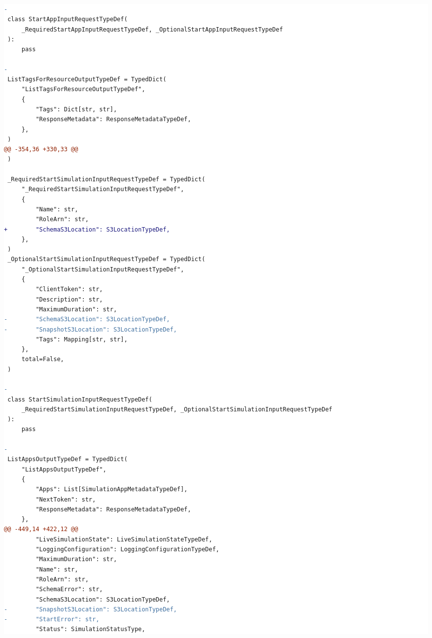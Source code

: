 ```diff
-
 class StartAppInputRequestTypeDef(
     _RequiredStartAppInputRequestTypeDef, _OptionalStartAppInputRequestTypeDef
 ):
     pass
 
-
 ListTagsForResourceOutputTypeDef = TypedDict(
     "ListTagsForResourceOutputTypeDef",
     {
         "Tags": Dict[str, str],
         "ResponseMetadata": ResponseMetadataTypeDef,
     },
 )
@@ -354,36 +330,33 @@
 )
 
 _RequiredStartSimulationInputRequestTypeDef = TypedDict(
     "_RequiredStartSimulationInputRequestTypeDef",
     {
         "Name": str,
         "RoleArn": str,
+        "SchemaS3Location": S3LocationTypeDef,
     },
 )
 _OptionalStartSimulationInputRequestTypeDef = TypedDict(
     "_OptionalStartSimulationInputRequestTypeDef",
     {
         "ClientToken": str,
         "Description": str,
         "MaximumDuration": str,
-        "SchemaS3Location": S3LocationTypeDef,
-        "SnapshotS3Location": S3LocationTypeDef,
         "Tags": Mapping[str, str],
     },
     total=False,
 )
 
-
 class StartSimulationInputRequestTypeDef(
     _RequiredStartSimulationInputRequestTypeDef, _OptionalStartSimulationInputRequestTypeDef
 ):
     pass
 
-
 ListAppsOutputTypeDef = TypedDict(
     "ListAppsOutputTypeDef",
     {
         "Apps": List[SimulationAppMetadataTypeDef],
         "NextToken": str,
         "ResponseMetadata": ResponseMetadataTypeDef,
     },
@@ -449,14 +422,12 @@
         "LiveSimulationState": LiveSimulationStateTypeDef,
         "LoggingConfiguration": LoggingConfigurationTypeDef,
         "MaximumDuration": str,
         "Name": str,
         "RoleArn": str,
         "SchemaError": str,
         "SchemaS3Location": S3LocationTypeDef,
-        "SnapshotS3Location": S3LocationTypeDef,
-        "StartError": str,
         "Status": SimulationStatusType,
```